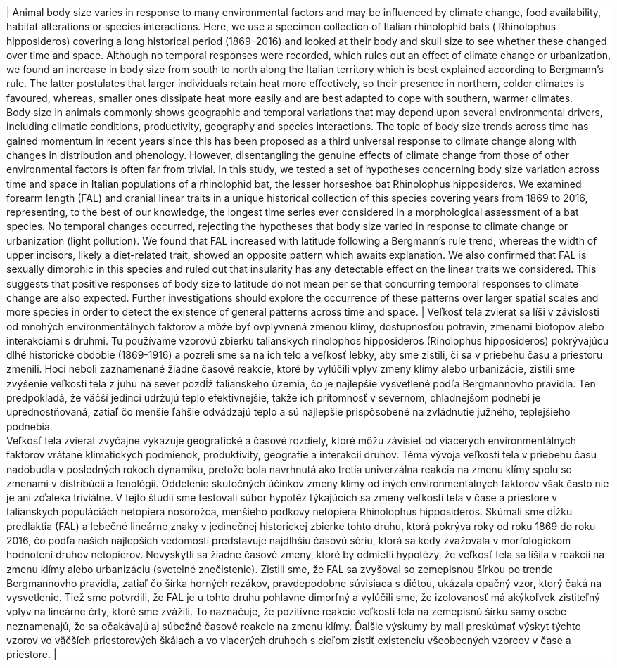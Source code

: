 | Animal body size varies in response to many environmental factors and may be influenced by climate change, food availability, habitat alterations or species interactions. Here, we use a specimen collection of Italian rhinolophid bats ( Rhinolophus hipposideros) covering a long historical period (1869–2016) and looked at their body and skull size to see whether these changed over time and space. Although no temporal responses were recorded, which rules out an effect of climate change or urbanization, we found an increase in body size from south to north along the Italian territory which is best explained according to Bergmann’s rule. The latter postulates that larger individuals retain heat more effectively, so their presence in northern, colder climates is favoured, whereas, smaller ones dissipate heat more easily and are best adapted to cope with southern, warmer climates.<br/>Body size in animals commonly shows geographic and temporal variations that may depend upon several environmental drivers, including climatic conditions, productivity, geography and species interactions. The topic of body size trends across time has gained momentum in recent years since this has been proposed as a third universal response to climate change along with changes in distribution and phenology. However, disentangling the genuine effects of climate change from those of other environmental factors is often far from trivial. In this study, we tested a set of hypotheses concerning body size variation across time and space in Italian populations of a rhinolophid bat, the lesser horseshoe bat Rhinolophus hipposideros. We examined forearm length (FAL) and cranial linear traits in a unique historical collection of this species covering years from 1869 to 2016, representing, to the best of our knowledge, the longest time series ever considered in a morphological assessment of a bat species. No temporal changes occurred, rejecting the hypotheses that body size varied in response to climate change or urbanization (light pollution). We found that FAL increased with latitude following a Bergmann’s rule trend, whereas the width of upper incisors, likely a diet-related trait, showed an opposite pattern which awaits explanation. We also confirmed that FAL is sexually dimorphic in this species and ruled out that insularity has any detectable effect on the linear traits we considered. This suggests that positive responses of body size to latitude do not mean per se that concurring temporal responses to climate change are also expected. Further investigations should explore the occurrence of these patterns over larger spatial scales and more species in order to detect the existence of general patterns across time and space. | Veľkosť tela zvierat sa líši v závislosti od mnohých environmentálnych faktorov a môže byť ovplyvnená zmenou klímy, dostupnosťou potravín, zmenami biotopov alebo interakciami s druhmi. Tu používame vzorovú zbierku talianskych rinolophos hipposideros (Rinolophus hipposideros) pokrývajúcu dlhé historické obdobie (1869-1916) a pozreli sme sa na ich telo a veľkosť lebky, aby sme zistili, či sa v priebehu času a priestoru zmenili. Hoci neboli zaznamenané žiadne časové reakcie, ktoré by vylúčili vplyv zmeny klímy alebo urbanizácie, zistili sme zvýšenie veľkosti tela z juhu na sever pozdĺž talianskeho územia, čo je najlepšie vysvetlené podľa Bergmannovho pravidla. Ten predpokladá, že väčší jedinci udržujú teplo efektívnejšie, takže ich prítomnosť v severnom, chladnejšom podnebí je uprednostňovaná, zatiaľ čo menšie ľahšie odvádzajú teplo a sú najlepšie prispôsobené na zvládnutie južného, teplejšieho podnebia.<br/>Veľkosť tela zvierat zvyčajne vykazuje geografické a časové rozdiely, ktoré môžu závisieť od viacerých environmentálnych faktorov vrátane klimatických podmienok, produktivity, geografie a interakcií druhov. Téma vývoja veľkosti tela v priebehu času nadobudla v posledných rokoch dynamiku, pretože bola navrhnutá ako tretia univerzálna reakcia na zmenu klímy spolu so zmenami v distribúcii a fenológii. Oddelenie skutočných účinkov zmeny klímy od iných environmentálnych faktorov však často nie je ani zďaleka triviálne. V tejto štúdii sme testovali súbor hypotéz týkajúcich sa zmeny veľkosti tela v čase a priestore v talianskych populáciách netopiera nosorožca, menšieho podkovy netopiera Rhinolophus hipposideros. Skúmali sme dĺžku predlaktia (FAL) a lebečné lineárne znaky v jedinečnej historickej zbierke tohto druhu, ktorá pokrýva roky od roku 1869 do roku 2016, čo podľa našich najlepších vedomostí predstavuje najdlhšiu časovú sériu, ktorá sa kedy zvažovala v morfologickom hodnotení druhov netopierov. Nevyskytli sa žiadne časové zmeny, ktoré by odmietli hypotézy, že veľkosť tela sa líšila v reakcii na zmenu klímy alebo urbanizáciu (svetelné znečistenie). Zistili sme, že FAL sa zvyšoval so zemepisnou šírkou po trende Bergmannovho pravidla, zatiaľ čo šírka horných rezákov, pravdepodobne súvisiaca s diétou, ukázala opačný vzor, ktorý čaká na vysvetlenie. Tiež sme potvrdili, že FAL je u tohto druhu pohlavne dimorfný a vylúčili sme, že izolovanosť má akýkoľvek zistiteľný vplyv na lineárne črty, ktoré sme zvážili. To naznačuje, že pozitívne reakcie veľkosti tela na zemepisnú šírku samy osebe neznamenajú, že sa očakávajú aj súbežné časové reakcie na zmenu klímy. Ďalšie výskumy by mali preskúmať výskyt týchto vzorov vo väčších priestorových škálach a vo viacerých druhoch s cieľom zistiť existenciu všeobecných vzorcov v čase a priestore. |